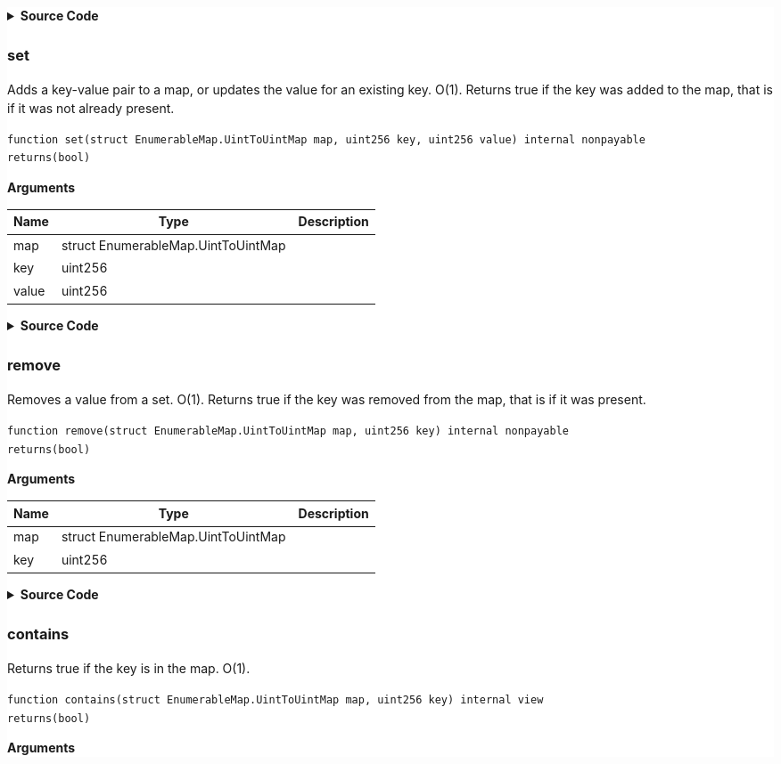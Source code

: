 <details><summary><strong>Source Code</strong></summary></details>

### set

Adds a key-value pair to a map, or updates the value for an existing
 key. O(1).
 Returns true if the key was added to the map, that is if it was not
 already present.

```solidity
function set(struct EnumerableMap.UintToUintMap map, uint256 key, uint256 value) internal nonpayable
returns(bool)
```

**Arguments**

| Name        | Type           | Description  |
| ------------- |------------- | -----|
| map | struct EnumerableMap.UintToUintMap |  | 
| key | uint256 |  | 
| value | uint256 |  | 

<details><summary><strong>Source Code</strong></summary></details>

### remove

Removes a value from a set. O(1).
 Returns true if the key was removed from the map, that is if it was present.

```solidity
function remove(struct EnumerableMap.UintToUintMap map, uint256 key) internal nonpayable
returns(bool)
```

**Arguments**

| Name        | Type           | Description  |
| ------------- |------------- | -----|
| map | struct EnumerableMap.UintToUintMap |  | 
| key | uint256 |  | 

<details><summary><strong>Source Code</strong></summary></details>

### contains

Returns true if the key is in the map. O(1).

```solidity
function contains(struct EnumerableMap.UintToUintMap map, uint256 key) internal view
returns(bool)
```

**Arguments**
